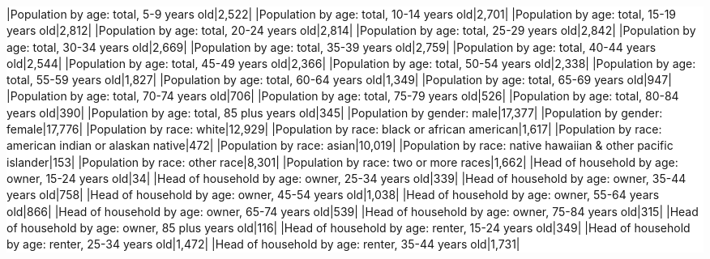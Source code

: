 |Population by age: total, 5-9 years old|2,522|
|Population by age: total, 10-14 years old|2,701|
|Population by age: total, 15-19 years old|2,812|
|Population by age: total, 20-24 years old|2,814|
|Population by age: total, 25-29 years old|2,842|
|Population by age: total, 30-34 years old|2,669|
|Population by age: total, 35-39 years old|2,759|
|Population by age: total, 40-44 years old|2,544|
|Population by age: total, 45-49 years old|2,366|
|Population by age: total, 50-54 years old|2,338|
|Population by age: total, 55-59 years old|1,827|
|Population by age: total, 60-64 years old|1,349|
|Population by age: total, 65-69 years old|947|
|Population by age: total, 70-74 years old|706|
|Population by age: total, 75-79 years old|526|
|Population by age: total, 80-84 years old|390|
|Population by age: total, 85 plus years old|345|
|Population by gender: male|17,377|
|Population by gender: female|17,776|
|Population by race: white|12,929|
|Population by race: black or african american|1,617|
|Population by race: american indian or alaskan native|472|
|Population by race: asian|10,019|
|Population by race: native hawaiian & other pacific islander|153|
|Population by race: other race|8,301|
|Population by race: two or more races|1,662|
|Head of household by age: owner, 15-24 years old|34|
|Head of household by age: owner, 25-34 years old|339|
|Head of household by age: owner, 35-44 years old|758|
|Head of household by age: owner, 45-54 years old|1,038|
|Head of household by age: owner, 55-64 years old|866|
|Head of household by age: owner, 65-74 years old|539|
|Head of household by age: owner, 75-84 years old|315|
|Head of household by age: owner, 85 plus years old|116|
|Head of household by age: renter, 15-24 years old|349|
|Head of household by age: renter, 25-34 years old|1,472|
|Head of household by age: renter, 35-44 years old|1,731|